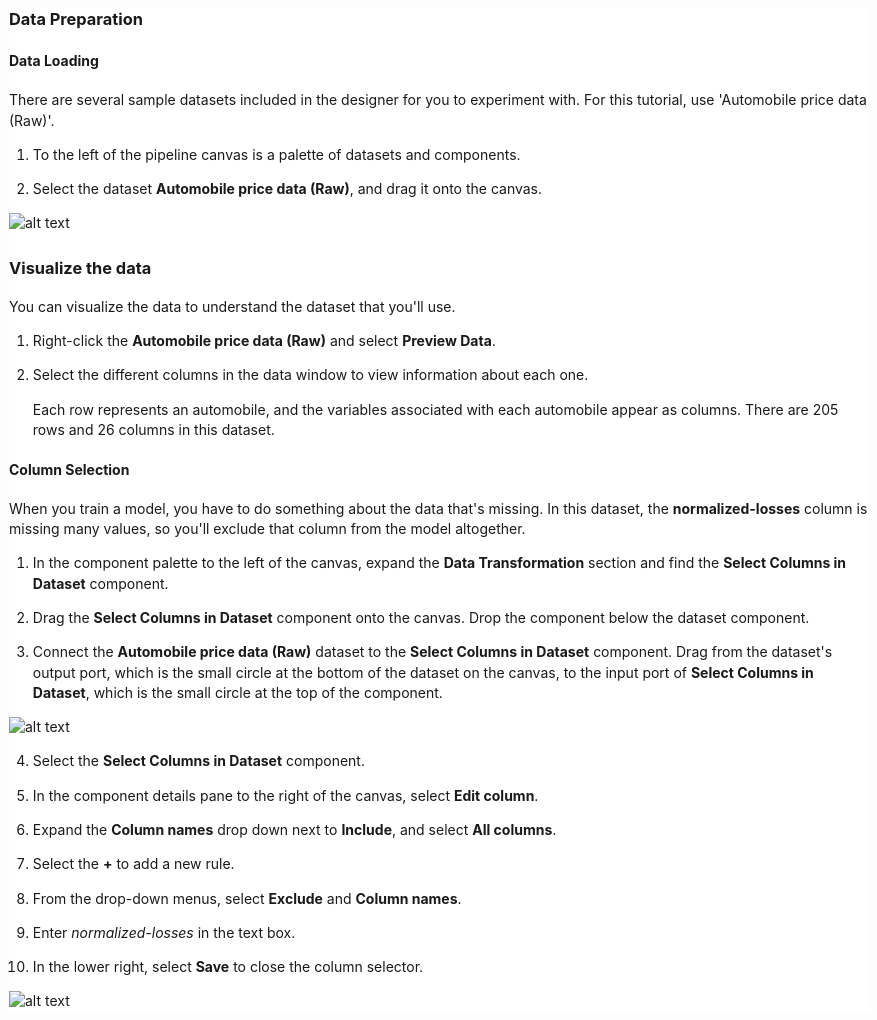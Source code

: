 ### Data Preparation

#### Data Loading

There are several sample datasets included in the designer for you to experiment with. For this tutorial, use 'Automobile price data (Raw)'.

1. To the left of the pipeline canvas is a palette of datasets and components.

2. Select the dataset **Automobile price data (Raw)**, and drag it onto the canvas.

![alt text](../images/06-drag-data.gif "Drag and Drop Process")

### Visualize the data

You can visualize the data to understand the dataset that you'll use.

1. Right-click the **Automobile price data (Raw)** and select **Preview Data**.

1. Select the different columns in the data window to view information about each one.

   Each row represents an automobile, and the variables associated with each automobile appear as columns. There are 205 rows and 26 columns in this dataset.

#### Column Selection

When you train a model, you have to do something about the data that's missing. In this dataset, the **normalized-losses** column is missing many values, so you'll exclude that column from the model altogether.

1. In the component palette to the left of the canvas, expand the **Data Transformation** section and find the **Select Columns in Dataset** component.

2. Drag the **Select Columns in Dataset** component onto the canvas. Drop the component below the dataset component.

3. Connect the **Automobile price data (Raw)** dataset to the **Select Columns in Dataset** component. Drag from the dataset's output port, which is the small circle at the bottom of the dataset on the canvas, to the input port of **Select Columns in Dataset**, which is the small circle at the top of the component.

![alt text](../images/06-connect-modules.gif "Connect Modules")

4. Select the **Select Columns in Dataset** component.

1. In the component details pane to the right of the canvas, select **Edit column**.

1. Expand the **Column names** drop down next to **Include**, and select **All columns**.

1. Select the **+** to add a new rule.

1. From the drop-down menus, select **Exclude** and **Column names**.

1. Enter _normalized-losses_ in the text box.

1. In the lower right, select **Save** to close the column selector.

![alt text](../images/06-exclude-column.png "Exclude Column")
